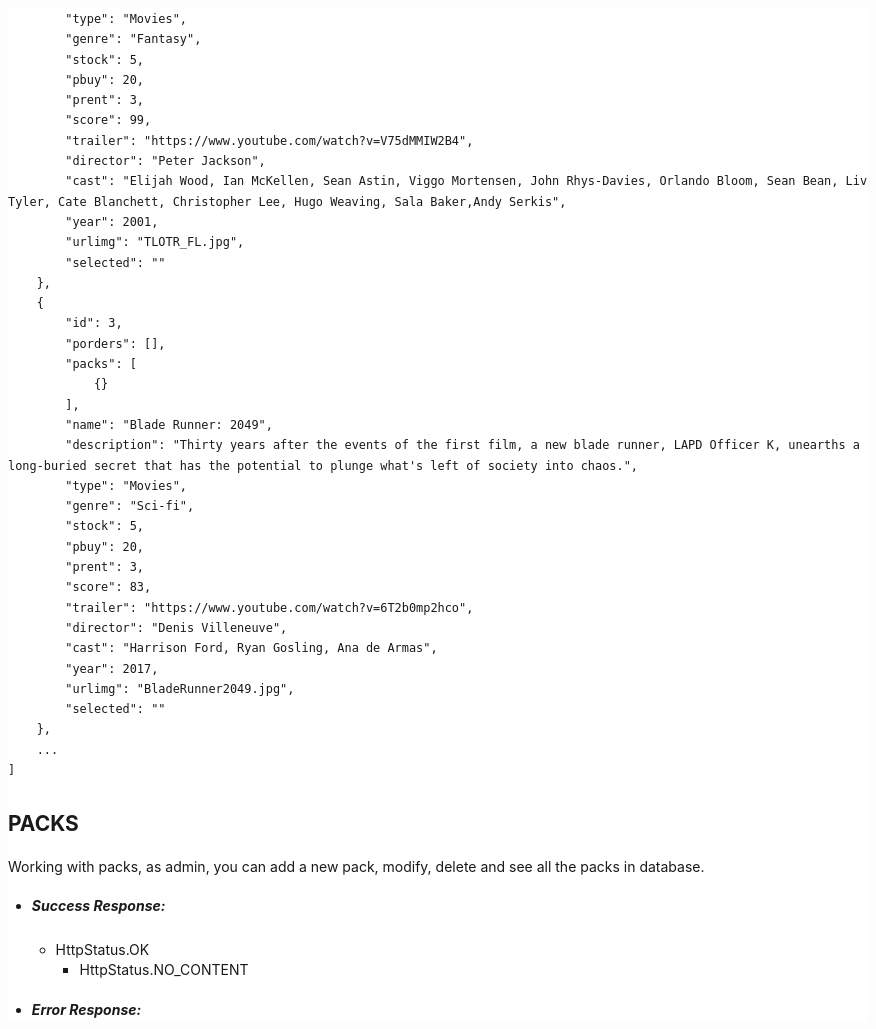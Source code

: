 ```  
        "type": "Movies",
        "genre": "Fantasy",
        "stock": 5,
        "pbuy": 20,
        "prent": 3,
        "score": 99,
        "trailer": "https://www.youtube.com/watch?v=V75dMMIW2B4",
        "director": "Peter Jackson",
        "cast": "Elijah Wood, Ian McKellen, Sean Astin, Viggo Mortensen, John Rhys-Davies, Orlando Bloom, Sean Bean, Liv Tyler, Cate Blanchett, Christopher Lee, Hugo Weaving, Sala Baker,Andy Serkis",
        "year": 2001,
        "urlimg": "TLOTR_FL.jpg",
        "selected": ""
    },
    {
        "id": 3,
        "porders": [],
        "packs": [
            {}
        ],
        "name": "Blade Runner: 2049",
        "description": "Thirty years after the events of the first film, a new blade runner, LAPD Officer K, unearths a long-buried secret that has the potential to plunge what's left of society into chaos.",
        "type": "Movies",
        "genre": "Sci-fi",
        "stock": 5,
        "pbuy": 20,
        "prent": 3,
        "score": 83,
        "trailer": "https://www.youtube.com/watch?v=6T2b0mp2hco",
        "director": "Denis Villeneuve",
        "cast": "Harrison Ford, Ryan Gosling, Ana de Armas",
        "year": 2017,
        "urlimg": "BladeRunner2049.jpg",
        "selected": ""
    },
    ...
]
```  
## PACKS  
  
Working with packs, as admin, you can add a new pack, modify, delete and see all the packs in database.  
  
  
* ##### Success Response:

	* HttpStatus.OK  
        * HttpStatus.NO_CONTENT  

* ##### Error Response:

